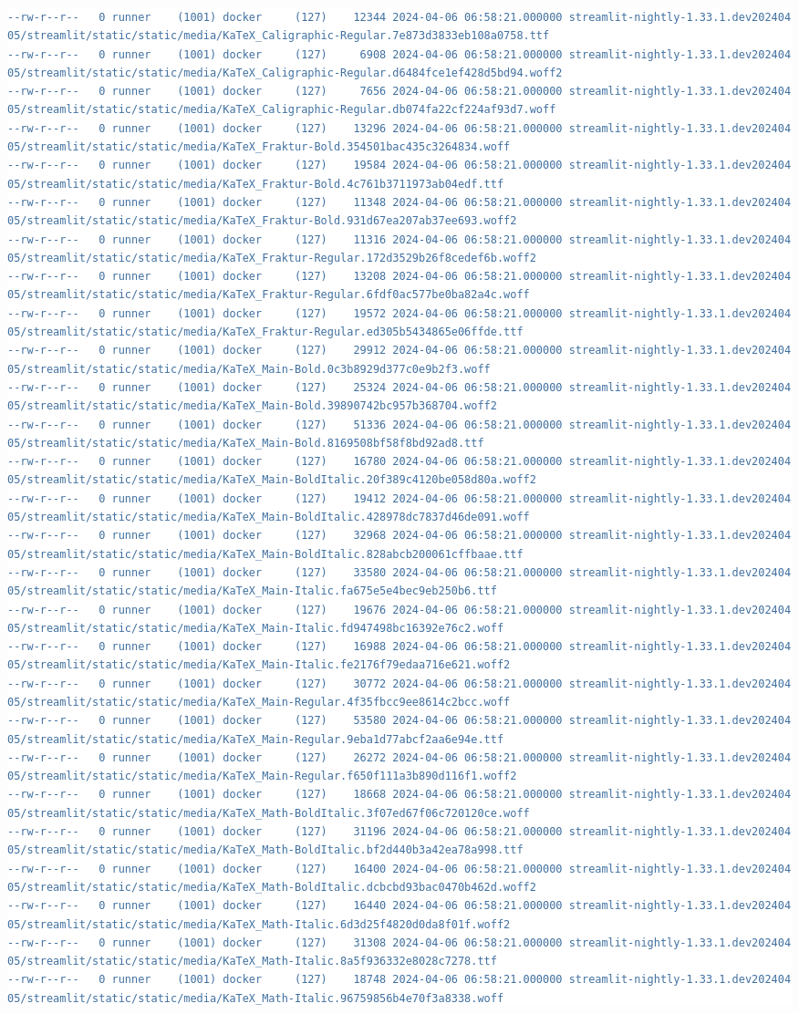 ```diff
--rw-r--r--   0 runner    (1001) docker     (127)    12344 2024-04-06 06:58:21.000000 streamlit-nightly-1.33.1.dev20240405/streamlit/static/static/media/KaTeX_Caligraphic-Regular.7e873d3833eb108a0758.ttf
--rw-r--r--   0 runner    (1001) docker     (127)     6908 2024-04-06 06:58:21.000000 streamlit-nightly-1.33.1.dev20240405/streamlit/static/static/media/KaTeX_Caligraphic-Regular.d6484fce1ef428d5bd94.woff2
--rw-r--r--   0 runner    (1001) docker     (127)     7656 2024-04-06 06:58:21.000000 streamlit-nightly-1.33.1.dev20240405/streamlit/static/static/media/KaTeX_Caligraphic-Regular.db074fa22cf224af93d7.woff
--rw-r--r--   0 runner    (1001) docker     (127)    13296 2024-04-06 06:58:21.000000 streamlit-nightly-1.33.1.dev20240405/streamlit/static/static/media/KaTeX_Fraktur-Bold.354501bac435c3264834.woff
--rw-r--r--   0 runner    (1001) docker     (127)    19584 2024-04-06 06:58:21.000000 streamlit-nightly-1.33.1.dev20240405/streamlit/static/static/media/KaTeX_Fraktur-Bold.4c761b3711973ab04edf.ttf
--rw-r--r--   0 runner    (1001) docker     (127)    11348 2024-04-06 06:58:21.000000 streamlit-nightly-1.33.1.dev20240405/streamlit/static/static/media/KaTeX_Fraktur-Bold.931d67ea207ab37ee693.woff2
--rw-r--r--   0 runner    (1001) docker     (127)    11316 2024-04-06 06:58:21.000000 streamlit-nightly-1.33.1.dev20240405/streamlit/static/static/media/KaTeX_Fraktur-Regular.172d3529b26f8cedef6b.woff2
--rw-r--r--   0 runner    (1001) docker     (127)    13208 2024-04-06 06:58:21.000000 streamlit-nightly-1.33.1.dev20240405/streamlit/static/static/media/KaTeX_Fraktur-Regular.6fdf0ac577be0ba82a4c.woff
--rw-r--r--   0 runner    (1001) docker     (127)    19572 2024-04-06 06:58:21.000000 streamlit-nightly-1.33.1.dev20240405/streamlit/static/static/media/KaTeX_Fraktur-Regular.ed305b5434865e06ffde.ttf
--rw-r--r--   0 runner    (1001) docker     (127)    29912 2024-04-06 06:58:21.000000 streamlit-nightly-1.33.1.dev20240405/streamlit/static/static/media/KaTeX_Main-Bold.0c3b8929d377c0e9b2f3.woff
--rw-r--r--   0 runner    (1001) docker     (127)    25324 2024-04-06 06:58:21.000000 streamlit-nightly-1.33.1.dev20240405/streamlit/static/static/media/KaTeX_Main-Bold.39890742bc957b368704.woff2
--rw-r--r--   0 runner    (1001) docker     (127)    51336 2024-04-06 06:58:21.000000 streamlit-nightly-1.33.1.dev20240405/streamlit/static/static/media/KaTeX_Main-Bold.8169508bf58f8bd92ad8.ttf
--rw-r--r--   0 runner    (1001) docker     (127)    16780 2024-04-06 06:58:21.000000 streamlit-nightly-1.33.1.dev20240405/streamlit/static/static/media/KaTeX_Main-BoldItalic.20f389c4120be058d80a.woff2
--rw-r--r--   0 runner    (1001) docker     (127)    19412 2024-04-06 06:58:21.000000 streamlit-nightly-1.33.1.dev20240405/streamlit/static/static/media/KaTeX_Main-BoldItalic.428978dc7837d46de091.woff
--rw-r--r--   0 runner    (1001) docker     (127)    32968 2024-04-06 06:58:21.000000 streamlit-nightly-1.33.1.dev20240405/streamlit/static/static/media/KaTeX_Main-BoldItalic.828abcb200061cffbaae.ttf
--rw-r--r--   0 runner    (1001) docker     (127)    33580 2024-04-06 06:58:21.000000 streamlit-nightly-1.33.1.dev20240405/streamlit/static/static/media/KaTeX_Main-Italic.fa675e5e4bec9eb250b6.ttf
--rw-r--r--   0 runner    (1001) docker     (127)    19676 2024-04-06 06:58:21.000000 streamlit-nightly-1.33.1.dev20240405/streamlit/static/static/media/KaTeX_Main-Italic.fd947498bc16392e76c2.woff
--rw-r--r--   0 runner    (1001) docker     (127)    16988 2024-04-06 06:58:21.000000 streamlit-nightly-1.33.1.dev20240405/streamlit/static/static/media/KaTeX_Main-Italic.fe2176f79edaa716e621.woff2
--rw-r--r--   0 runner    (1001) docker     (127)    30772 2024-04-06 06:58:21.000000 streamlit-nightly-1.33.1.dev20240405/streamlit/static/static/media/KaTeX_Main-Regular.4f35fbcc9ee8614c2bcc.woff
--rw-r--r--   0 runner    (1001) docker     (127)    53580 2024-04-06 06:58:21.000000 streamlit-nightly-1.33.1.dev20240405/streamlit/static/static/media/KaTeX_Main-Regular.9eba1d77abcf2aa6e94e.ttf
--rw-r--r--   0 runner    (1001) docker     (127)    26272 2024-04-06 06:58:21.000000 streamlit-nightly-1.33.1.dev20240405/streamlit/static/static/media/KaTeX_Main-Regular.f650f111a3b890d116f1.woff2
--rw-r--r--   0 runner    (1001) docker     (127)    18668 2024-04-06 06:58:21.000000 streamlit-nightly-1.33.1.dev20240405/streamlit/static/static/media/KaTeX_Math-BoldItalic.3f07ed67f06c720120ce.woff
--rw-r--r--   0 runner    (1001) docker     (127)    31196 2024-04-06 06:58:21.000000 streamlit-nightly-1.33.1.dev20240405/streamlit/static/static/media/KaTeX_Math-BoldItalic.bf2d440b3a42ea78a998.ttf
--rw-r--r--   0 runner    (1001) docker     (127)    16400 2024-04-06 06:58:21.000000 streamlit-nightly-1.33.1.dev20240405/streamlit/static/static/media/KaTeX_Math-BoldItalic.dcbcbd93bac0470b462d.woff2
--rw-r--r--   0 runner    (1001) docker     (127)    16440 2024-04-06 06:58:21.000000 streamlit-nightly-1.33.1.dev20240405/streamlit/static/static/media/KaTeX_Math-Italic.6d3d25f4820d0da8f01f.woff2
--rw-r--r--   0 runner    (1001) docker     (127)    31308 2024-04-06 06:58:21.000000 streamlit-nightly-1.33.1.dev20240405/streamlit/static/static/media/KaTeX_Math-Italic.8a5f936332e8028c7278.ttf
--rw-r--r--   0 runner    (1001) docker     (127)    18748 2024-04-06 06:58:21.000000 streamlit-nightly-1.33.1.dev20240405/streamlit/static/static/media/KaTeX_Math-Italic.96759856b4e70f3a8338.woff
```